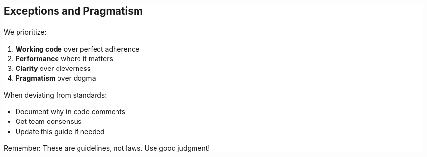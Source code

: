 ## Exceptions and Pragmatism

We prioritize:
1. **Working code** over perfect adherence
2. **Performance** where it matters
3. **Clarity** over cleverness
4. **Pragmatism** over dogma

When deviating from standards:
- Document why in code comments
- Get team consensus
- Update this guide if needed

Remember: These are guidelines, not laws. Use good judgment!